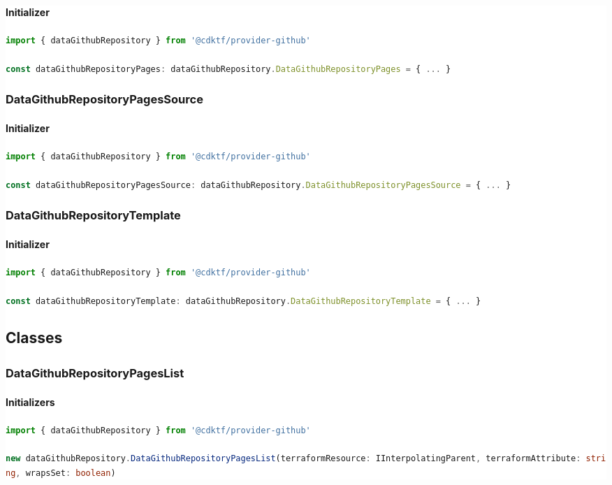 #### Initializer <a name="Initializer" id="@cdktf/provider-github.dataGithubRepository.DataGithubRepositoryPages.Initializer"></a>

```typescript
import { dataGithubRepository } from '@cdktf/provider-github'

const dataGithubRepositoryPages: dataGithubRepository.DataGithubRepositoryPages = { ... }
```


### DataGithubRepositoryPagesSource <a name="DataGithubRepositoryPagesSource" id="@cdktf/provider-github.dataGithubRepository.DataGithubRepositoryPagesSource"></a>

#### Initializer <a name="Initializer" id="@cdktf/provider-github.dataGithubRepository.DataGithubRepositoryPagesSource.Initializer"></a>

```typescript
import { dataGithubRepository } from '@cdktf/provider-github'

const dataGithubRepositoryPagesSource: dataGithubRepository.DataGithubRepositoryPagesSource = { ... }
```


### DataGithubRepositoryTemplate <a name="DataGithubRepositoryTemplate" id="@cdktf/provider-github.dataGithubRepository.DataGithubRepositoryTemplate"></a>

#### Initializer <a name="Initializer" id="@cdktf/provider-github.dataGithubRepository.DataGithubRepositoryTemplate.Initializer"></a>

```typescript
import { dataGithubRepository } from '@cdktf/provider-github'

const dataGithubRepositoryTemplate: dataGithubRepository.DataGithubRepositoryTemplate = { ... }
```


## Classes <a name="Classes" id="Classes"></a>

### DataGithubRepositoryPagesList <a name="DataGithubRepositoryPagesList" id="@cdktf/provider-github.dataGithubRepository.DataGithubRepositoryPagesList"></a>

#### Initializers <a name="Initializers" id="@cdktf/provider-github.dataGithubRepository.DataGithubRepositoryPagesList.Initializer"></a>

```typescript
import { dataGithubRepository } from '@cdktf/provider-github'

new dataGithubRepository.DataGithubRepositoryPagesList(terraformResource: IInterpolatingParent, terraformAttribute: string, wrapsSet: boolean)
```
